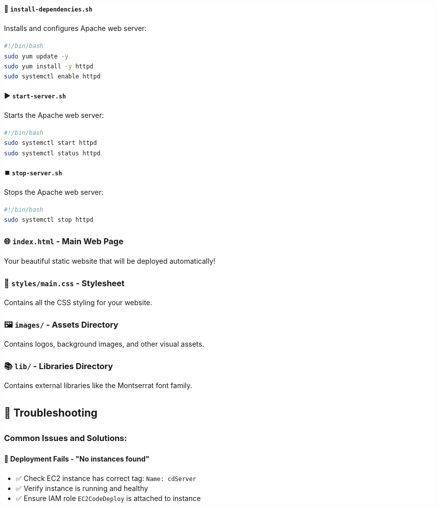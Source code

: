 #### 🔧 `install-dependencies.sh`

Installs and configures Apache web server:

```bash
#!/bin/bash
sudo yum update -y
sudo yum install -y httpd
sudo systemctl enable httpd
```

#### ▶️ `start-server.sh`

Starts the Apache web server:

```bash
#!/bin/bash
sudo systemctl start httpd
sudo systemctl status httpd
```

#### ⏹️ `stop-server.sh`

Stops the Apache web server:

```bash
#!/bin/bash
sudo systemctl stop httpd
```

### 🌐 `index.html` - Main Web Page

Your beautiful static website that will be deployed automatically!

### 🎨 `styles/main.css` - Stylesheet

Contains all the CSS styling for your website.

### 🖼️ `images/` - Assets Directory

Contains logos, background images, and other visual assets.

### 📚 `lib/` - Libraries Directory

Contains external libraries like the Montserrat font family.

## 🚨 Troubleshooting

### Common Issues and Solutions:

#### 🔴 Deployment Fails - "No instances found"

- ✅ Check EC2 instance has correct tag: `Name: cdServer`
- ✅ Verify instance is running and healthy
- ✅ Ensure IAM role `EC2CodeDeploy` is attached to instance
